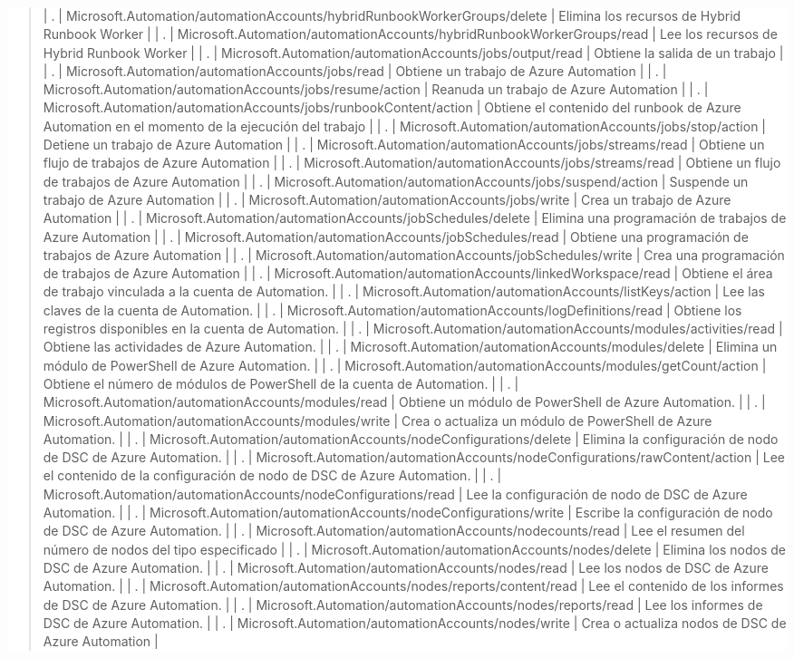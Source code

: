 > | . | Microsoft.Automation/automationAccounts/hybridRunbookWorkerGroups/delete | Elimina los recursos de Hybrid Runbook Worker |
> | . | Microsoft.Automation/automationAccounts/hybridRunbookWorkerGroups/read | Lee los recursos de Hybrid Runbook Worker |
> | . | Microsoft.Automation/automationAccounts/jobs/output/read | Obtiene la salida de un trabajo |
> | . | Microsoft.Automation/automationAccounts/jobs/read | Obtiene un trabajo de Azure Automation |
> | . | Microsoft.Automation/automationAccounts/jobs/resume/action | Reanuda un trabajo de Azure Automation |
> | . | Microsoft.Automation/automationAccounts/jobs/runbookContent/action | Obtiene el contenido del runbook de Azure Automation en el momento de la ejecución del trabajo |
> | . | Microsoft.Automation/automationAccounts/jobs/stop/action | Detiene un trabajo de Azure Automation |
> | . | Microsoft.Automation/automationAccounts/jobs/streams/read | Obtiene un flujo de trabajos de Azure Automation |
> | . | Microsoft.Automation/automationAccounts/jobs/streams/read | Obtiene un flujo de trabajos de Azure Automation |
> | . | Microsoft.Automation/automationAccounts/jobs/suspend/action | Suspende un trabajo de Azure Automation |
> | . | Microsoft.Automation/automationAccounts/jobs/write | Crea un trabajo de Azure Automation |
> | . | Microsoft.Automation/automationAccounts/jobSchedules/delete | Elimina una programación de trabajos de Azure Automation |
> | . | Microsoft.Automation/automationAccounts/jobSchedules/read | Obtiene una programación de trabajos de Azure Automation |
> | . | Microsoft.Automation/automationAccounts/jobSchedules/write | Crea una programación de trabajos de Azure Automation |
> | . | Microsoft.Automation/automationAccounts/linkedWorkspace/read | Obtiene el área de trabajo vinculada a la cuenta de Automation. |
> | . | Microsoft.Automation/automationAccounts/listKeys/action | Lee las claves de la cuenta de Automation. |
> | . | Microsoft.Automation/automationAccounts/logDefinitions/read | Obtiene los registros disponibles en la cuenta de Automation. |
> | . | Microsoft.Automation/automationAccounts/modules/activities/read | Obtiene las actividades de Azure Automation. |
> | . | Microsoft.Automation/automationAccounts/modules/delete | Elimina un módulo de PowerShell de Azure Automation. |
> | . | Microsoft.Automation/automationAccounts/modules/getCount/action | Obtiene el número de módulos de PowerShell de la cuenta de Automation. |
> | . | Microsoft.Automation/automationAccounts/modules/read | Obtiene un módulo de PowerShell de Azure Automation. |
> | . | Microsoft.Automation/automationAccounts/modules/write | Crea o actualiza un módulo de PowerShell de Azure Automation. |
> | . | Microsoft.Automation/automationAccounts/nodeConfigurations/delete | Elimina la configuración de nodo de DSC de Azure Automation. |
> | . | Microsoft.Automation/automationAccounts/nodeConfigurations/rawContent/action | Lee el contenido de la configuración de nodo de DSC de Azure Automation. |
> | . | Microsoft.Automation/automationAccounts/nodeConfigurations/read | Lee la configuración de nodo de DSC de Azure Automation. |
> | . | Microsoft.Automation/automationAccounts/nodeConfigurations/write | Escribe la configuración de nodo de DSC de Azure Automation. |
> | . | Microsoft.Automation/automationAccounts/nodecounts/read | Lee el resumen del número de nodos del tipo especificado |
> | . | Microsoft.Automation/automationAccounts/nodes/delete | Elimina los nodos de DSC de Azure Automation. |
> | . | Microsoft.Automation/automationAccounts/nodes/read | Lee los nodos de DSC de Azure Automation. |
> | . | Microsoft.Automation/automationAccounts/nodes/reports/content/read | Lee el contenido de los informes de DSC de Azure Automation. |
> | . | Microsoft.Automation/automationAccounts/nodes/reports/read | Lee los informes de DSC de Azure Automation. |
> | . | Microsoft.Automation/automationAccounts/nodes/write | Crea o actualiza nodos de DSC de Azure Automation |